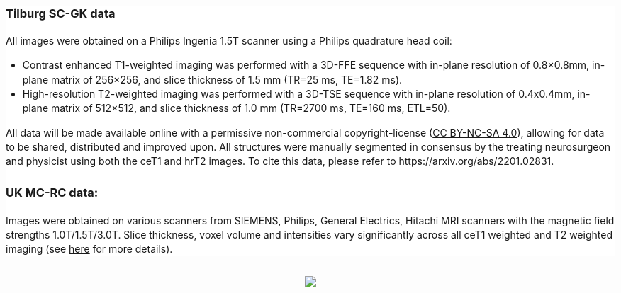 ### Tilburg SC-GK data

All images were obtained on a Philips Ingenia 1.5T scanner using a Philips quadrature head coil:
- Contrast enhanced T1-weighted imaging was performed with a 3D-FFE sequence with in-plane resolution of 0.8×0.8mm, in-plane matrix of 256×256, and slice thickness of 1.5 mm (TR=25 ms, TE=1.82 ms).
- High-resolution T2-weighted imaging was performed with a 3D-TSE sequence with in-plane resolution of 0.4x0.4mm, in-plane matrix of 512×512, and slice thickness of 1.0 mm (TR=2700 ms, TE=160 ms, ETL=50).

All data will be made available online with a permissive non-commercial copyright-license ([CC BY-NC-SA 4.0](https://creativecommons.org/licenses/by-nc-sa/4.0/)), allowing for data to be shared, distributed and improved upon.  All structures were manually segmented in consensus by the treating neurosurgeon and physicist using both the ceT1 and hrT2 images. To cite this data, please refer to https://arxiv.org/abs/2201.02831.

### UK MC-RC data:

Images were obtained on various scanners from SIEMENS, Philips, General Electrics, Hitachi MRI scanners with the magnetic field strengths 1.0T/1.5T/3.0T. Slice thickness, voxel volume and intensities vary significantly across all ceT1 weighted and T2 weighted imaging (see [here](https://www.medrxiv.org/content/10.1101/2022.08.01.22278193v1.full.pdf) for more details).


<p style="float: left;  text-align: center; width: 100%; margin-right: 1%; margin-bottom: 0.5em;"><img src="media/dataset_description_2023.svg" style="width: 100%"></p>







